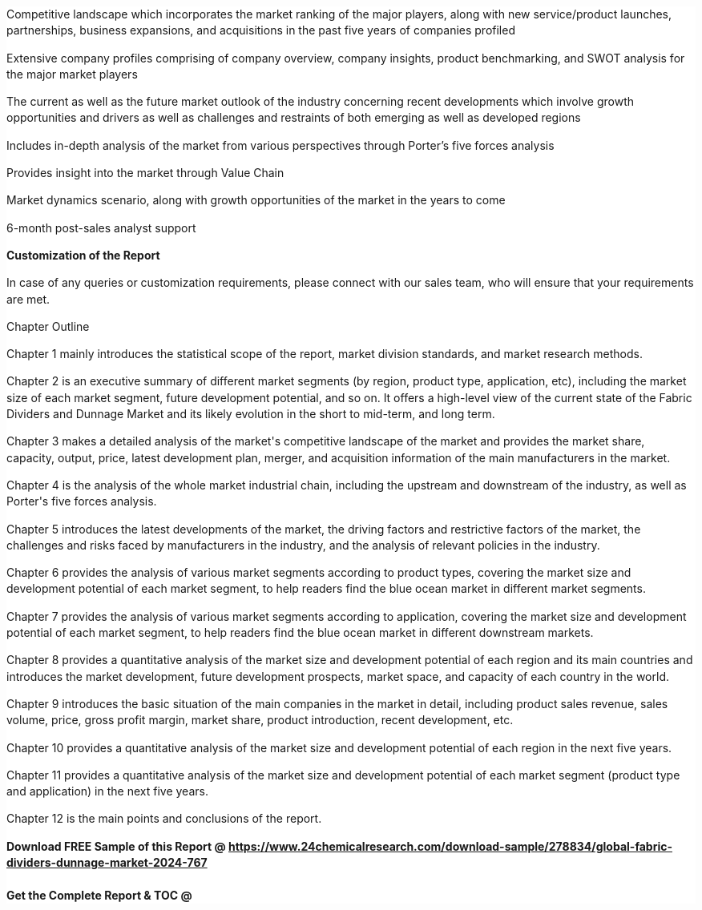 Competitive landscape which incorporates the market ranking of the major players, along with new service/product launches, partnerships, business expansions, and acquisitions in the past five years of companies profiled</p><p>
Extensive company profiles comprising of company overview, company insights, product benchmarking, and SWOT analysis for the major market players</p><p>
The current as well as the future market outlook of the industry concerning recent developments which involve growth opportunities and drivers as well as challenges and restraints of both emerging as well as developed regions</p><p>
Includes in-depth analysis of the market from various perspectives through Porter’s five forces analysis</p><p>
Provides insight into the market through Value Chain</p><p>
Market dynamics scenario, along with growth opportunities of the market in the years to come</p><p>
6-month post-sales analyst support</p><p>
</p><p><strong>Customization of the Report</strong></p><p>
In case of any queries or customization requirements, please connect with our sales team, who will ensure that your requirements are met.</p><p>
Chapter Outline</p><p>
Chapter 1 mainly introduces the statistical scope of the report, market division standards, and market research methods.</p><p>
</p><p>
Chapter 2 is an executive summary of different market segments (by region, product type, application, etc), including the market size of each market segment, future development potential, and so on. It offers a high-level view of the current state of the Fabric Dividers and Dunnage Market and its likely evolution in the short to mid-term, and long term.</p><p>
</p><p>
Chapter 3 makes a detailed analysis of the market's competitive landscape of the market and provides the market share, capacity, output, price, latest development plan, merger, and acquisition information of the main manufacturers in the market.</p><p>
</p><p>
Chapter 4 is the analysis of the whole market industrial chain, including the upstream and downstream of the industry, as well as Porter's five forces analysis.</p><p>
</p><p>
Chapter 5 introduces the latest developments of the market, the driving factors and restrictive factors of the market, the challenges and risks faced by manufacturers in the industry, and the analysis of relevant policies in the industry.</p><p>
</p><p>
Chapter 6 provides the analysis of various market segments according to product types, covering the market size and development potential of each market segment, to help readers find the blue ocean market in different market segments.</p><p>
</p><p>
Chapter 7 provides the analysis of various market segments according to application, covering the market size and development potential of each market segment, to help readers find the blue ocean market in different downstream markets.</p><p>
</p><p>
Chapter 8 provides a quantitative analysis of the market size and development potential of each region and its main countries and introduces the market development, future development prospects, market space, and capacity of each country in the world.</p><p>
</p><p>
Chapter 9 introduces the basic situation of the main companies in the market in detail, including product sales revenue, sales volume, price, gross profit margin, market share, product introduction, recent development, etc.</p><p>
</p><p>
Chapter 10 provides a quantitative analysis of the market size and development potential of each region in the next five years.</p><p>
</p><p>
Chapter 11 provides a quantitative analysis of the market size and development potential of each market segment (product type and application) in the next five years.</p><p>
</p><p>
Chapter 12 is the main points and conclusions of the report.</p><div><b>Download FREE Sample of this Report @ 
            <a href="https://www.24chemicalresearch.com/download-sample/278834/global-fabric-dividers-dunnage-market-2024-767">
            https://www.24chemicalresearch.com/download-sample/278834/global-fabric-dividers-dunnage-market-2024-767</a></b></div><br><div><b>Get the Complete Report & TOC @ 